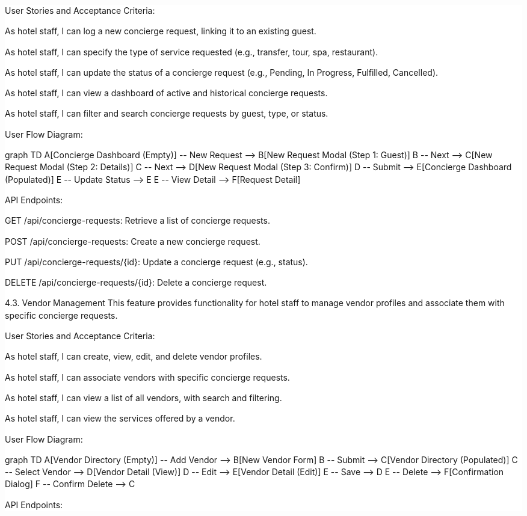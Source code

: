 User Stories and Acceptance Criteria:

As hotel staff, I can log a new concierge request, linking it to an existing guest.

As hotel staff, I can specify the type of service requested (e.g., transfer, tour, spa, restaurant).

As hotel staff, I can update the status of a concierge request (e.g., Pending, In Progress, Fulfilled, Cancelled).

As hotel staff, I can view a dashboard of active and historical concierge requests.

As hotel staff, I can filter and search concierge requests by guest, type, or status.

User Flow Diagram:

graph TD
    A[Concierge Dashboard (Empty)] -- New Request --> B[New Request Modal (Step 1: Guest)]
    B -- Next --> C[New Request Modal (Step 2: Details)]
    C -- Next --> D[New Request Modal (Step 3: Confirm)]
    D -- Submit --> E[Concierge Dashboard (Populated)]
    E -- Update Status --> E
    E -- View Detail --> F[Request Detail]

API Endpoints:

GET /api/concierge-requests: Retrieve a list of concierge requests.

POST /api/concierge-requests: Create a new concierge request.

PUT /api/concierge-requests/{id}: Update a concierge request (e.g., status).

DELETE /api/concierge-requests/{id}: Delete a concierge request.

4.3. Vendor Management
This feature provides functionality for hotel staff to manage vendor profiles and associate them with specific concierge requests.

User Stories and Acceptance Criteria:

As hotel staff, I can create, view, edit, and delete vendor profiles.

As hotel staff, I can associate vendors with specific concierge requests.

As hotel staff, I can view a list of all vendors, with search and filtering.

As hotel staff, I can view the services offered by a vendor.

User Flow Diagram:

graph TD
    A[Vendor Directory (Empty)] -- Add Vendor --> B[New Vendor Form]
    B -- Submit --> C[Vendor Directory (Populated)]
    C -- Select Vendor --> D[Vendor Detail (View)]
    D -- Edit --> E[Vendor Detail (Edit)]
    E -- Save --> D
    E -- Delete --> F[Confirmation Dialog]
    F -- Confirm Delete --> C

API Endpoints:
